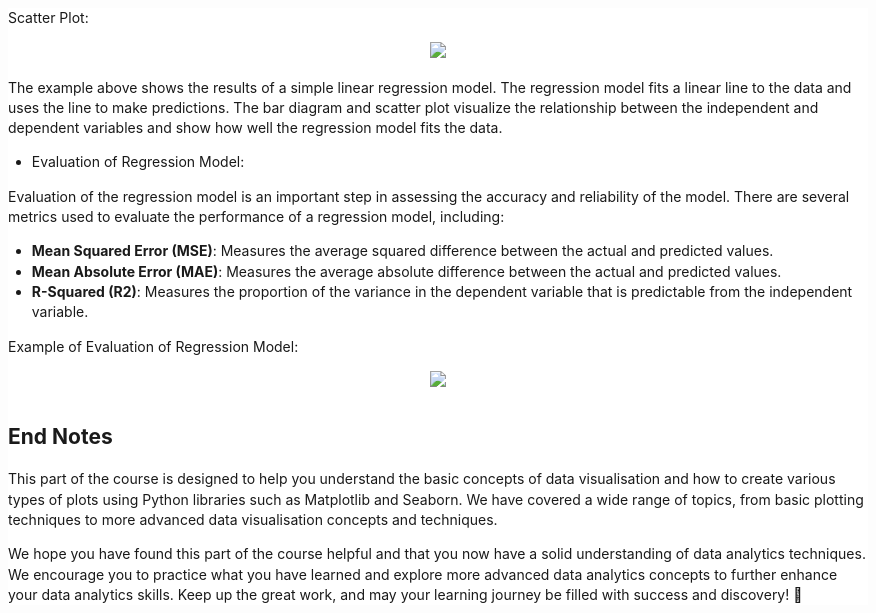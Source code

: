 Scatter Plot:

<div align="center"><img src="https://github.com/sisatput/LearnPythonImg/blob/main/DataAnalytics2/Scatter%20Plot.png" /></div>

The example above shows the results of a simple linear regression model. The regression model fits a linear line to the data and uses the line to make predictions. The bar diagram and scatter plot visualize the relationship between the independent and dependent variables and show how well the regression model fits the data.

- Evaluation of Regression Model:

Evaluation of the regression model is an important step in assessing the accuracy and reliability of the model. There are several metrics used to evaluate the performance of a regression model, including:

- **Mean Squared Error (MSE)**: Measures the average squared difference between the actual and predicted values.
- **Mean Absolute Error (MAE)**: Measures the average absolute difference between the actual and predicted values.
- **R-Squared (R2)**: Measures the proportion of the variance in the dependent variable that is predictable from the independent variable.

Example of Evaluation of Regression Model:

<div align="center"><img src="https://github.com/sisatput/LearnPythonImg/blob/main/DataAnalytics2/Evaluate%20Model.png" /></div>

## End Notes

This part of the course is designed to help you understand the basic concepts of data visualisation and how to create various types of plots using Python libraries such as Matplotlib and Seaborn. We have covered a wide range of topics, from basic plotting techniques to more advanced data visualisation concepts and techniques.

We hope you have found this part of the course helpful and that you now have a solid understanding of data analytics techniques. We encourage you to practice what you have learned and explore more advanced data analytics concepts to further enhance your data analytics skills. Keep up the great work, and may your learning journey be filled with success and discovery! 🚀
